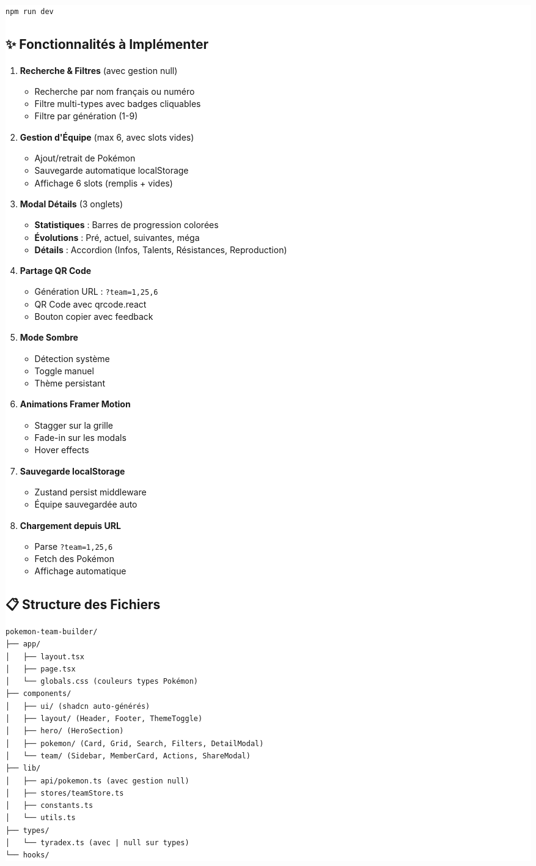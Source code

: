 ```bash
npm run dev
```

## ✨ Fonctionnalités à Implémenter

1. **Recherche & Filtres** (avec gestion null)
   - Recherche par nom français ou numéro
   - Filtre multi-types avec badges cliquables
   - Filtre par génération (1-9)

2. **Gestion d'Équipe** (max 6, avec slots vides)
   - Ajout/retrait de Pokémon
   - Sauvegarde automatique localStorage
   - Affichage 6 slots (remplis + vides)

3. **Modal Détails** (3 onglets)
   - **Statistiques** : Barres de progression colorées
   - **Évolutions** : Pré, actuel, suivantes, méga
   - **Détails** : Accordion (Infos, Talents, Résistances, Reproduction)

4. **Partage QR Code**
   - Génération URL : `?team=1,25,6`
   - QR Code avec qrcode.react
   - Bouton copier avec feedback

5. **Mode Sombre**
   - Détection système
   - Toggle manuel
   - Thème persistant

6. **Animations Framer Motion**
   - Stagger sur la grille
   - Fade-in sur les modals
   - Hover effects

7. **Sauvegarde localStorage**
   - Zustand persist middleware
   - Équipe sauvegardée auto

8. **Chargement depuis URL**
   - Parse `?team=1,25,6`
   - Fetch des Pokémon
   - Affichage automatique

## 📋 Structure des Fichiers

```
pokemon-team-builder/
├── app/
│   ├── layout.tsx
│   ├── page.tsx
│   └── globals.css (couleurs types Pokémon)
├── components/
│   ├── ui/ (shadcn auto-générés)
│   ├── layout/ (Header, Footer, ThemeToggle)
│   ├── hero/ (HeroSection)
│   ├── pokemon/ (Card, Grid, Search, Filters, DetailModal)
│   └── team/ (Sidebar, MemberCard, Actions, ShareModal)
├── lib/
│   ├── api/pokemon.ts (avec gestion null)
│   ├── stores/teamStore.ts
│   ├── constants.ts
│   └── utils.ts
├── types/
│   └── tyradex.ts (avec | null sur types)
└── hooks/
```
